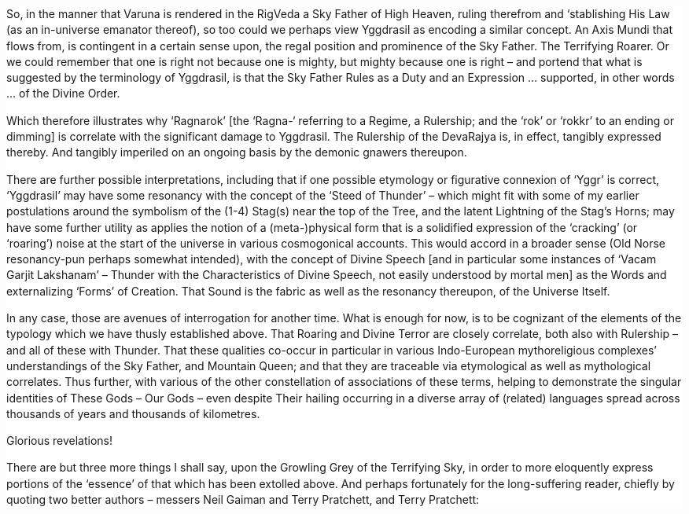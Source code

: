 So, in the manner that Varuna is rendered in the RigVeda a Sky Father of
High Heaven, ruling therefrom and ‘stablishing His Law (as an
in-universe emanator thereof), so too could we perhaps view Yggdrasil as
encoding a similar concept. An Axis Mundi that flows from, is contingent
in a certain sense upon, the regal position and prominence of the Sky
Father. The Terrifying Roarer. Or we could remember that one is right
not because one is mighty, but mighty because one is right – and portend
that what is suggested by the terminology of Yggdrasil, is that the Sky
Father Rules as a Duty and an Expression … supported, in other words …
of the Divine Order.

Which therefore illustrates why ‘Ragnarok’ \[the ‘Ragna-‘ referring to a
Regime, a Rulership; and the ‘rok’ or ‘rokkr’ to an ending or dimming\]
is correlate with the significant damage to Yggdrasil. The Rulership of
the DevaRajya is, in effect, tangibly expressed thereby. And tangibly
imperiled on an ongoing basis by the demonic gnawers thereupon.

There are further possible interpretations, including that if one
possible etymology or figurative connexion of ‘Yggr’ is correct,
‘Yggdrasil’ may have some resonancy with the concept of the ‘Steed of
Thunder’ – which might fit with some of my earlier postulations around
the symbolism of the (1-4) Stag(s) near the top of the Tree, and the
latent Lightning of the Stag’s Horns; may have some further utility as
applies the notion of a (meta-)physical form that is a solidified
expression of the ‘cracking’ (or ‘roaring’) noise at the start of the
universe in various cosmogonical accounts. This would accord in a
broader sense (Old Norse resonancy-pun perhaps somewhat intended), with
the concept of Divine Speech \[and in particular some instances of
‘Vacam Garjit Lakshanam’ – Thunder with the Characteristics of Divine
Speech, not easily understood by mortal men\] as the Words and
externalizing ‘Forms’ of Creation. That Sound is the fabric as well as
the resonancy thereupon, of the Universe Itself.

In any case, those are avenues of interrogation for another time. What
is enough for now, is to be cognizant of the elements of the typology
which we have thusly established above. That Roaring and Divine Terror
are closely correlate, both also with Rulership – and all of these with
Thunder. That these qualities co-occur in particular in various
Indo-European mythoreligious complexes’ understandings of the Sky
Father, and Mountain Queen; and that they are traceable via etymological
as well as mythological correlates. Thus further, with various of the
other constellation of associations of these terms, helping to
demonstrate the singular identities of These Gods – Our Gods – even
despite Their hailing occurring in a diverse array of (related)
languages spread across thousands of years and thousands of kilometres.

Glorious revelations!

There are but three more things I shall say, upon the Growling Grey of
the Terrifying Sky, in order to more eloquently express portions of the
‘essence’ of that which has been extolled above. And perhaps fortunately
for the long-suffering reader, chiefly by quoting two better authors –
messers Neil Gaiman and Terry Pratchett, and Terry Pratchett:
